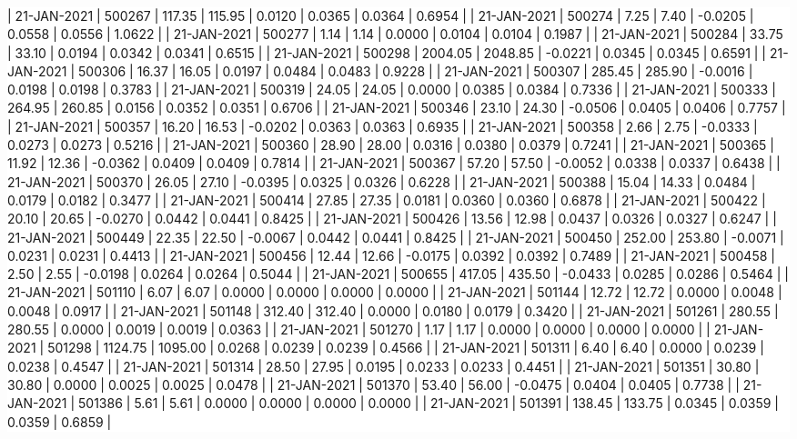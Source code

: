 | 21-JAN-2021 | 500267 | 117.35 | 115.95 | 0.0120 | 0.0365 | 0.0364 | 0.6954 |
| 21-JAN-2021 | 500274 | 7.25 | 7.40 | -0.0205 | 0.0558 | 0.0556 | 1.0622 |
| 21-JAN-2021 | 500277 | 1.14 | 1.14 | 0.0000 | 0.0104 | 0.0104 | 0.1987 |
| 21-JAN-2021 | 500284 | 33.75 | 33.10 | 0.0194 | 0.0342 | 0.0341 | 0.6515 |
| 21-JAN-2021 | 500298 | 2004.05 | 2048.85 | -0.0221 | 0.0345 | 0.0345 | 0.6591 |
| 21-JAN-2021 | 500306 | 16.37 | 16.05 | 0.0197 | 0.0484 | 0.0483 | 0.9228 |
| 21-JAN-2021 | 500307 | 285.45 | 285.90 | -0.0016 | 0.0198 | 0.0198 | 0.3783 |
| 21-JAN-2021 | 500319 | 24.05 | 24.05 | 0.0000 | 0.0385 | 0.0384 | 0.7336 |
| 21-JAN-2021 | 500333 | 264.95 | 260.85 | 0.0156 | 0.0352 | 0.0351 | 0.6706 |
| 21-JAN-2021 | 500346 | 23.10 | 24.30 | -0.0506 | 0.0405 | 0.0406 | 0.7757 |
| 21-JAN-2021 | 500357 | 16.20 | 16.53 | -0.0202 | 0.0363 | 0.0363 | 0.6935 |
| 21-JAN-2021 | 500358 | 2.66 | 2.75 | -0.0333 | 0.0273 | 0.0273 | 0.5216 |
| 21-JAN-2021 | 500360 | 28.90 | 28.00 | 0.0316 | 0.0380 | 0.0379 | 0.7241 |
| 21-JAN-2021 | 500365 | 11.92 | 12.36 | -0.0362 | 0.0409 | 0.0409 | 0.7814 |
| 21-JAN-2021 | 500367 | 57.20 | 57.50 | -0.0052 | 0.0338 | 0.0337 | 0.6438 |
| 21-JAN-2021 | 500370 | 26.05 | 27.10 | -0.0395 | 0.0325 | 0.0326 | 0.6228 |
| 21-JAN-2021 | 500388 | 15.04 | 14.33 | 0.0484 | 0.0179 | 0.0182 | 0.3477 |
| 21-JAN-2021 | 500414 | 27.85 | 27.35 | 0.0181 | 0.0360 | 0.0360 | 0.6878 |
| 21-JAN-2021 | 500422 | 20.10 | 20.65 | -0.0270 | 0.0442 | 0.0441 | 0.8425 |
| 21-JAN-2021 | 500426 | 13.56 | 12.98 | 0.0437 | 0.0326 | 0.0327 | 0.6247 |
| 21-JAN-2021 | 500449 | 22.35 | 22.50 | -0.0067 | 0.0442 | 0.0441 | 0.8425 |
| 21-JAN-2021 | 500450 | 252.00 | 253.80 | -0.0071 | 0.0231 | 0.0231 | 0.4413 |
| 21-JAN-2021 | 500456 | 12.44 | 12.66 | -0.0175 | 0.0392 | 0.0392 | 0.7489 |
| 21-JAN-2021 | 500458 | 2.50 | 2.55 | -0.0198 | 0.0264 | 0.0264 | 0.5044 |
| 21-JAN-2021 | 500655 | 417.05 | 435.50 | -0.0433 | 0.0285 | 0.0286 | 0.5464 |
| 21-JAN-2021 | 501110 | 6.07 | 6.07 | 0.0000 | 0.0000 | 0.0000 | 0.0000 |
| 21-JAN-2021 | 501144 | 12.72 | 12.72 | 0.0000 | 0.0048 | 0.0048 | 0.0917 |
| 21-JAN-2021 | 501148 | 312.40 | 312.40 | 0.0000 | 0.0180 | 0.0179 | 0.3420 |
| 21-JAN-2021 | 501261 | 280.55 | 280.55 | 0.0000 | 0.0019 | 0.0019 | 0.0363 |
| 21-JAN-2021 | 501270 | 1.17 | 1.17 | 0.0000 | 0.0000 | 0.0000 | 0.0000 |
| 21-JAN-2021 | 501298 | 1124.75 | 1095.00 | 0.0268 | 0.0239 | 0.0239 | 0.4566 |
| 21-JAN-2021 | 501311 | 6.40 | 6.40 | 0.0000 | 0.0239 | 0.0238 | 0.4547 |
| 21-JAN-2021 | 501314 | 28.50 | 27.95 | 0.0195 | 0.0233 | 0.0233 | 0.4451 |
| 21-JAN-2021 | 501351 | 30.80 | 30.80 | 0.0000 | 0.0025 | 0.0025 | 0.0478 |
| 21-JAN-2021 | 501370 | 53.40 | 56.00 | -0.0475 | 0.0404 | 0.0405 | 0.7738 |
| 21-JAN-2021 | 501386 | 5.61 | 5.61 | 0.0000 | 0.0000 | 0.0000 | 0.0000 |
| 21-JAN-2021 | 501391 | 138.45 | 133.75 | 0.0345 | 0.0359 | 0.0359 | 0.6859 |